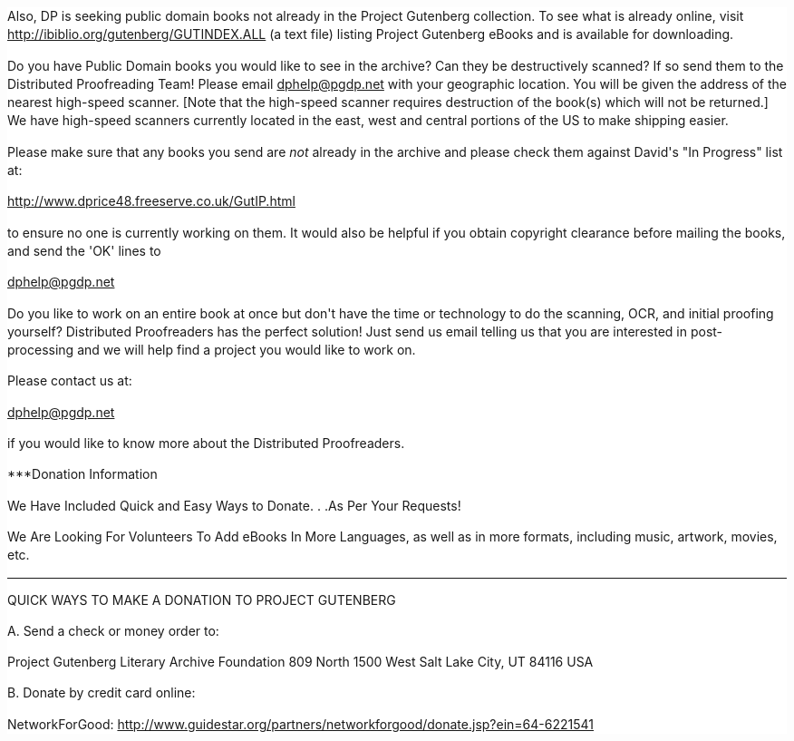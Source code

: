 Also, DP is seeking public domain books not already in the
Project Gutenberg collection.  To see what is already online,
visit http://ibiblio.org/gutenberg/GUTINDEX.ALL (a text file)
listing Project Gutenberg eBooks and is available for downloading.

Do you have Public Domain books you would like to see in the archive?
Can they be destructively scanned? If so send them to the Distributed
Proofreading Team! Please email dphelp@pgdp.net with your geographic
location. You will be given the address of the nearest high-speed scanner.
[Note that the high-speed scanner requires destruction of the book(s) which
will not be returned.]  We have high-speed scanners currently located in
the east, west and central portions of the US to make shipping easier.

Please make sure that any books you send are _not_ already in the archive
and please check them against David's "In Progress" list at:

http://www.dprice48.freeserve.co.uk/GutIP.html

to ensure no one is currently working on them. It would also be helpful if
you obtain copyright clearance before mailing the books, and send the 'OK'
lines to

dphelp@pgdp.net

Do you like to work on an entire book at once but don't have the time
or technology to do the scanning, OCR, and initial proofing yourself?
Distributed Proofreaders has the perfect solution!  Just send us email
telling us that you are interested in post-processing and we will help
find a project you would like to work on.

Please contact us at:

dphelp@pgdp.net

if you would like to know more about the Distributed Proofreaders.



***Donation Information

We Have Included Quick and Easy Ways to Donate. . .As Per Your Requests!


We Are Looking For Volunteers To Add eBooks In More Languages,
as well as in more formats, including music, artwork, movies, etc.

***

QUICK WAYS TO MAKE A DONATION TO PROJECT GUTENBERG

A. Send a check or money order to:

Project Gutenberg Literary Archive Foundation
809 North 1500 West
Salt Lake City, UT 84116
USA

B. Donate by credit card online:

NetworkForGood:
http://www.guidestar.org/partners/networkforgood/donate.jsp?ein=64-6221541
